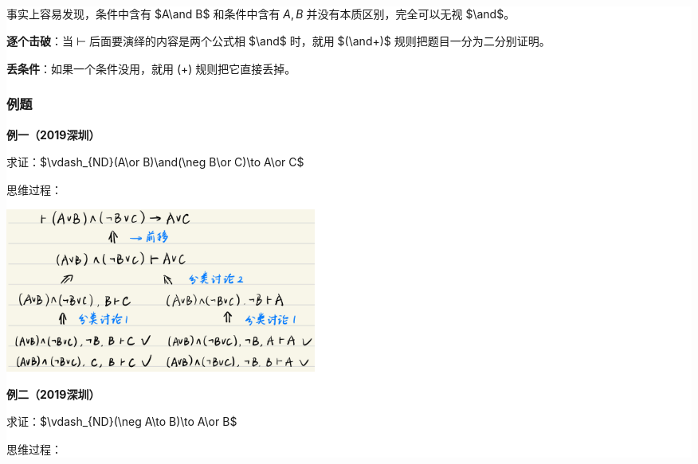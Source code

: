 事实上容易发现，条件中含有 $A\and B$ 和条件中含有 $A,B$ 并没有本质区别，完全可以无视 $\and$。

**逐个击破**：当 $\vdash$ 后面要演绎的内容是两个公式相 $\and$ 时，就用 $(\and+)$ 规则把题目一分为二分别证明。

**丢条件**：如果一个条件没用，就用 $(+)$ 规则把它直接丢掉。



### 例题

**例一（2019深圳）**

求证：$\vdash_{ND}(A\or B)\and(\neg B\or C)\to A\or C$

思维过程：

<img src="img/ND1.jpeg" style="width:45%;" />



**例二（2019深圳）**

求证：$\vdash_{ND}(\neg A\to B)\to A\or B$

思维过程：
